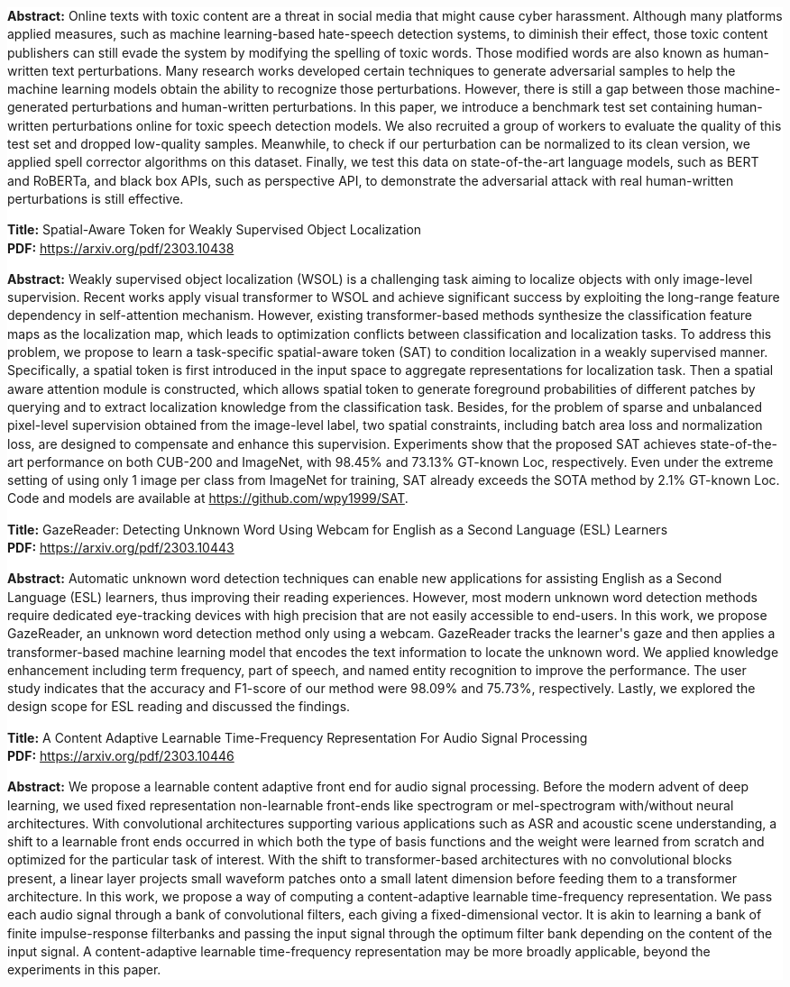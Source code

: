 **Abstract:** Online texts with toxic content are a threat in social media that might cause cyber harassment. Although many platforms applied measures, such as machine learning-based hate-speech detection systems, to diminish their effect, those toxic content publishers can still evade the system by modifying the spelling of toxic words. Those modified words are also known as human-written text perturbations. Many research works developed certain techniques to generate adversarial samples to help the machine learning models obtain the ability to recognize those perturbations. However, there is still a gap between those machine-generated perturbations and human-written perturbations. In this paper, we introduce a benchmark test set containing human-written perturbations online for toxic speech detection models. We also recruited a group of workers to evaluate the quality of this test set and dropped low-quality samples. Meanwhile, to check if our perturbation can be normalized to its clean version, we applied spell corrector algorithms on this dataset. Finally, we test this data on state-of-the-art language models, such as BERT and RoBERTa, and black box APIs, such as perspective API, to demonstrate the adversarial attack with real human-written perturbations is still effective. 

**Title:** Spatial-Aware Token for Weakly Supervised Object Localization  
**PDF:** https://arxiv.org/pdf/2303.10438

**Abstract:** Weakly supervised object localization (WSOL) is a challenging task aiming to localize objects with only image-level supervision. Recent works apply visual transformer to WSOL and achieve significant success by exploiting the long-range feature dependency in self-attention mechanism. However, existing transformer-based methods synthesize the classification feature maps as the localization map, which leads to optimization conflicts between classification and localization tasks. To address this problem, we propose to learn a task-specific spatial-aware token (SAT) to condition localization in a weakly supervised manner. Specifically, a spatial token is first introduced in the input space to aggregate representations for localization task. Then a spatial aware attention module is constructed, which allows spatial token to generate foreground probabilities of different patches by querying and to extract localization knowledge from the classification task. Besides, for the problem of sparse and unbalanced pixel-level supervision obtained from the image-level label, two spatial constraints, including batch area loss and normalization loss, are designed to compensate and enhance this supervision. Experiments show that the proposed SAT achieves state-of-the-art performance on both CUB-200 and ImageNet, with 98.45% and 73.13% GT-known Loc, respectively. Even under the extreme setting of using only 1 image per class from ImageNet for training, SAT already exceeds the SOTA method by 2.1% GT-known Loc. Code and models are available at https://github.com/wpy1999/SAT. 

**Title:** GazeReader: Detecting Unknown Word Using Webcam for English as a Second  Language (ESL) Learners  
**PDF:** https://arxiv.org/pdf/2303.10443

**Abstract:** Automatic unknown word detection techniques can enable new applications for assisting English as a Second Language (ESL) learners, thus improving their reading experiences. However, most modern unknown word detection methods require dedicated eye-tracking devices with high precision that are not easily accessible to end-users. In this work, we propose GazeReader, an unknown word detection method only using a webcam. GazeReader tracks the learner's gaze and then applies a transformer-based machine learning model that encodes the text information to locate the unknown word. We applied knowledge enhancement including term frequency, part of speech, and named entity recognition to improve the performance. The user study indicates that the accuracy and F1-score of our method were 98.09% and 75.73%, respectively. Lastly, we explored the design scope for ESL reading and discussed the findings. 

**Title:** A Content Adaptive Learnable Time-Frequency Representation For Audio  Signal Processing  
**PDF:** https://arxiv.org/pdf/2303.10446

**Abstract:** We propose a learnable content adaptive front end for audio signal processing. Before the modern advent of deep learning, we used fixed representation non-learnable front-ends like spectrogram or mel-spectrogram with/without neural architectures. With convolutional architectures supporting various applications such as ASR and acoustic scene understanding, a shift to a learnable front ends occurred in which both the type of basis functions and the weight were learned from scratch and optimized for the particular task of interest. With the shift to transformer-based architectures with no convolutional blocks present, a linear layer projects small waveform patches onto a small latent dimension before feeding them to a transformer architecture. In this work, we propose a way of computing a content-adaptive learnable time-frequency representation. We pass each audio signal through a bank of convolutional filters, each giving a fixed-dimensional vector. It is akin to learning a bank of finite impulse-response filterbanks and passing the input signal through the optimum filter bank depending on the content of the input signal. A content-adaptive learnable time-frequency representation may be more broadly applicable, beyond the experiments in this paper. 
